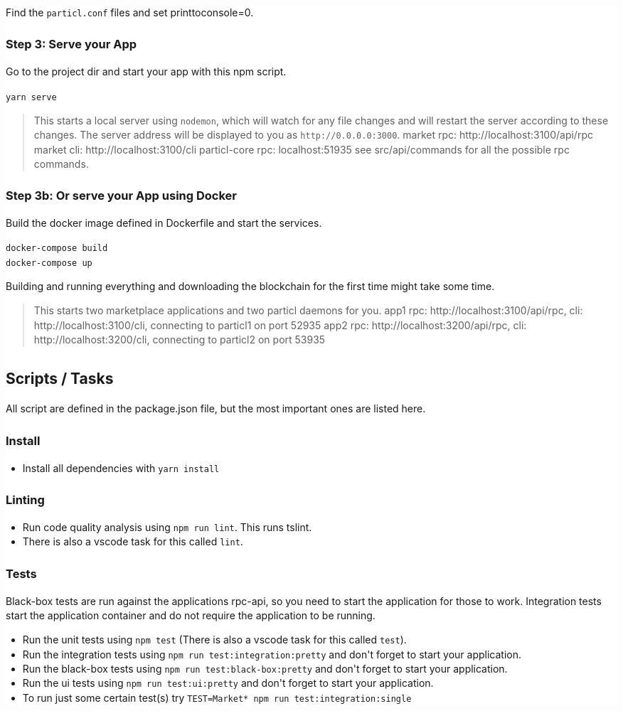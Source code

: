 Find the `particl.conf` files and set printtoconsole=0. 

### Step 3: Serve your App
Go to the project dir and start your app with this npm script.
```
yarn serve
```

> This starts a local server using `nodemon`, which will watch for any file changes and will restart the server according to these changes.
> The server address will be displayed to you as `http://0.0.0.0:3000`.
> market rpc: http://localhost:3100/api/rpc
> market cli: http://localhost:3100/cli
> particl-core rpc: localhost:51935
> see src/api/commands for all the possible rpc commands.


### Step 3b: Or serve your App using Docker
Build the docker image defined in Dockerfile and start the services.
```
docker-compose build
docker-compose up
```

Building and running everything and downloading the blockchain for the first time might take some time. 

> This starts two marketplace applications and two particl daemons for you.
> app1 rpc: http://localhost:3100/api/rpc, cli: http://localhost:3100/cli, connecting to particl1 on port 52935
> app2 rpc: http://localhost:3200/api/rpc, cli: http://localhost:3200/cli, connecting to particl2 on port 53935

## Scripts / Tasks
All script are defined in the package.json file, but the most important ones are listed here.

### Install
* Install all dependencies with `yarn install`

### Linting
* Run code quality analysis using `npm run lint`. This runs tslint.
* There is also a vscode task for this called `lint`.

### Tests
Black-box tests are run against the applications rpc-api, so you need to start the application for those to work.
Integration tests start the application container and do not require the application to be running.

* Run the unit tests using `npm test` (There is also a vscode task for this called `test`).
* Run the integration tests using `npm run test:integration:pretty` and don't forget to start your application.
* Run the black-box tests using `npm run test:black-box:pretty` and don't forget to start your application.
* Run the ui tests using `npm run test:ui:pretty` and don't forget to start your application.
* To run just some certain test(s) try `TEST=Market* npm run test:integration:single`
